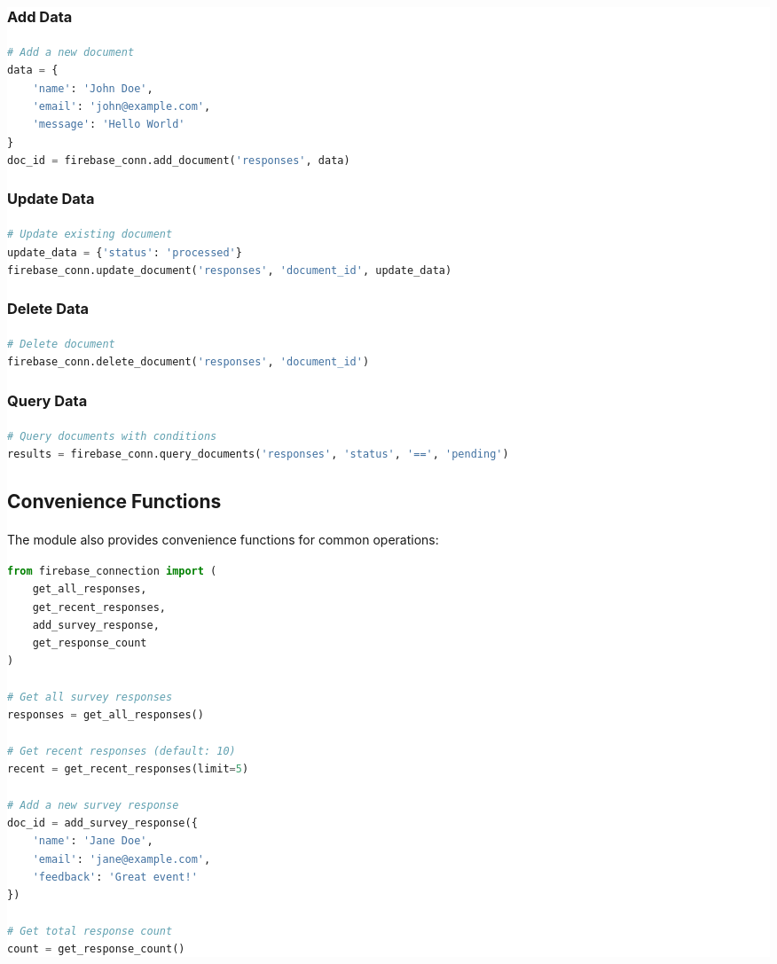 ### Add Data
```python
# Add a new document
data = {
    'name': 'John Doe',
    'email': 'john@example.com',
    'message': 'Hello World'
}
doc_id = firebase_conn.add_document('responses', data)
```

### Update Data
```python
# Update existing document
update_data = {'status': 'processed'}
firebase_conn.update_document('responses', 'document_id', update_data)
```

### Delete Data
```python
# Delete document
firebase_conn.delete_document('responses', 'document_id')
```

### Query Data
```python
# Query documents with conditions
results = firebase_conn.query_documents('responses', 'status', '==', 'pending')
```

## Convenience Functions

The module also provides convenience functions for common operations:

```python
from firebase_connection import (
    get_all_responses,
    get_recent_responses,
    add_survey_response,
    get_response_count
)

# Get all survey responses
responses = get_all_responses()

# Get recent responses (default: 10)
recent = get_recent_responses(limit=5)

# Add a new survey response
doc_id = add_survey_response({
    'name': 'Jane Doe',
    'email': 'jane@example.com',
    'feedback': 'Great event!'
})

# Get total response count
count = get_response_count()
```
